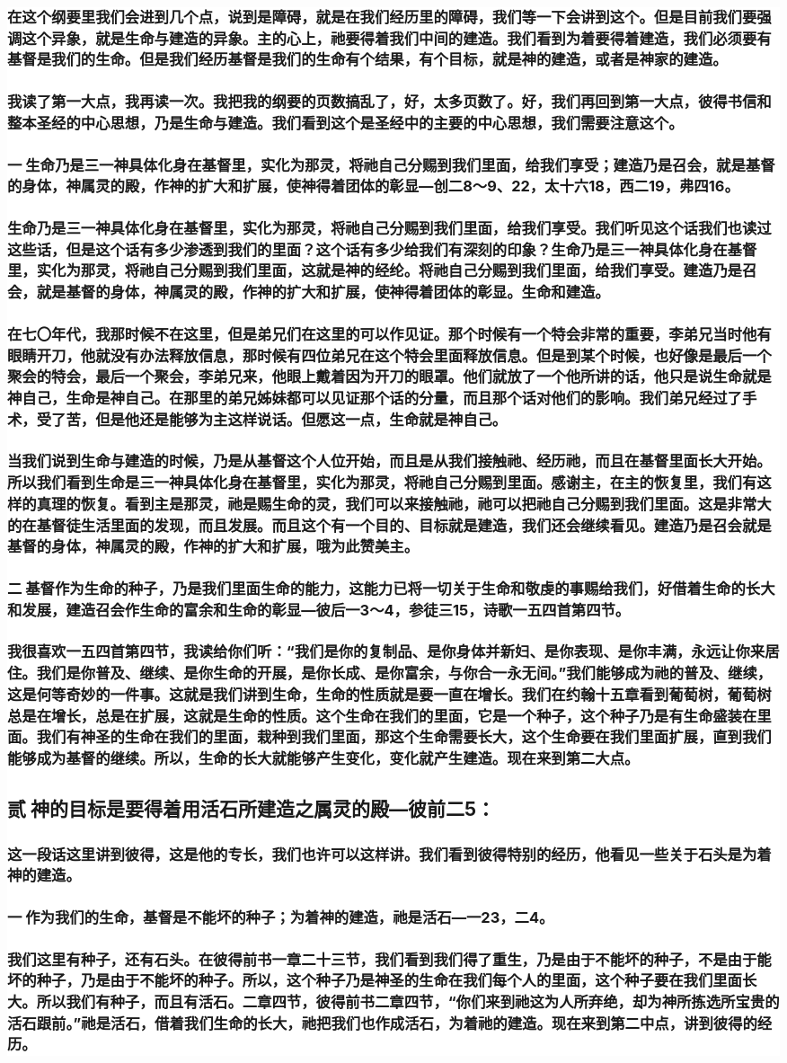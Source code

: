 ### 在这个纲要里我们会进到几个点，说到是障碍，就是在我们经历里的障碍，我们等一下会讲到这个。但是目前我们要强调这个异象，就是生命与建造的异象。主的心上，祂要得着我们中间的建造。我们看到为着要得着建造，我们必须要有基督是我们的生命。但是我们经历基督是我们的生命有个结果，有个目标，就是神的建造，或者是神家的建造。

### 我读了第一大点，我再读一次。我把我的纲要的页数搞乱了，好，太多页数了。好，我们再回到第一大点，彼得书信和整本圣经的中心思想，乃是生命与建造。我们看到这个是圣经中的主要的中心思想，我们需要注意这个。

### 一  生命乃是三一神具体化身在基督里，实化为那灵，将祂自己分赐到我们里面，给我们享受；建造乃是召会，就是基督的身体，神属灵的殿，作神的扩大和扩展，使神得着团体的彰显—创二8～9、22，太十六18，西二19，弗四16。

### 生命乃是三一神具体化身在基督里，实化为那灵，将祂自己分赐到我们里面，给我们享受。我们听见这个话我们也读过这些话，但是这个话有多少渗透到我们的里面？这个话有多少给我们有深刻的印象？生命乃是三一神具体化身在基督里，实化为那灵，将祂自己分赐到我们里面，这就是神的经纶。将祂自己分赐到我们里面，给我们享受。建造乃是召会，就是基督的身体，神属灵的殿，作神的扩大和扩展，使神得着团体的彰显。生命和建造。

### 在七〇年代，我那时候不在这里，但是弟兄们在这里的可以作见证。那个时候有一个特会非常的重要，李弟兄当时他有眼睛开刀，他就没有办法释放信息，那时候有四位弟兄在这个特会里面释放信息。但是到某个时候，也好像是最后一个聚会的特会，最后一个聚会，李弟兄来，他眼上戴着因为开刀的眼罩。他们就放了一个他所讲的话，他只是说生命就是神自己，生命是神自己。在那里的弟兄姊妹都可以见证那个话的分量，而且那个话对他们的影响。我们弟兄经过了手术，受了苦，但是他还是能够为主这样说话。但愿这一点，生命就是神自己。

### 当我们说到生命与建造的时候，乃是从基督这个人位开始，而且是从我们接触祂、经历祂，而且在基督里面长大开始。所以我们看到生命是三一神具体化身在基督里，实化为那灵，将祂自己分赐到里面。感谢主，在主的恢复里，我们有这样的真理的恢复。看到主是那灵，祂是赐生命的灵，我们可以来接触祂，祂可以把祂自己分赐到我们里面。这是非常大的在基督徒生活里面的发现，而且发展。而且这个有一个目的、目标就是建造，我们还会继续看见。建造乃是召会就是基督的身体，神属灵的殿，作神的扩大和扩展，哦为此赞美主。

### 二  基督作为生命的种子，乃是我们里面生命的能力，这能力已将一切关于生命和敬虔的事赐给我们，好借着生命的长大和发展，建造召会作生命的富余和生命的彰显—彼后一3～4，参徒三15，诗歌一五四首第四节。

### 我很喜欢一五四首第四节，我读给你们听：“我们是你的复制品、是你身体并新妇、是你表现、是你丰满，永远让你来居住。我们是你普及、继续、是你生命的开展，是你长成、是你富余，与你合一永无间。”我们能够成为祂的普及、继续，这是何等奇妙的一件事。这就是我们讲到生命，生命的性质就是要一直在增长。我们在约翰十五章看到葡萄树，葡萄树总是在增长，总是在扩展，这就是生命的性质。这个生命在我们的里面，它是一个种子，这个种子乃是有生命盛装在里面。我们有神圣的生命在我们的里面，栽种到我们里面，那这个生命需要长大，这个生命要在我们里面扩展，直到我们能够成为基督的继续。所以，生命的长大就能够产生变化，变化就产生建造。现在来到第二大点。

## 贰  神的目标是要得着用活石所建造之属灵的殿—彼前二5：

### 这一段话这里讲到彼得，这是他的专长，我们也许可以这样讲。我们看到彼得特别的经历，他看见一些关于石头是为着神的建造。

### 一  作为我们的生命，基督是不能坏的种子；为着神的建造，祂是活石—一23，二4。

### 我们这里有种子，还有石头。在彼得前书一章二十三节，我们看到我们得了重生，乃是由于不能坏的种子，不是由于能坏的种子，乃是由于不能坏的种子。所以，这个种子乃是神圣的生命在我们每个人的里面，这个种子要在我们里面长大。所以我们有种子，而且有活石。二章四节，彼得前书二章四节，“你们来到祂这为人所弃绝，却为神所拣选所宝贵的活石跟前。”祂是活石，借着我们生命的长大，祂把我们也作成活石，为着祂的建造。现在来到第二中点，讲到彼得的经历。
